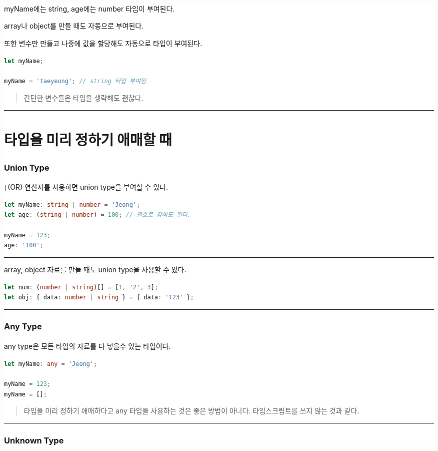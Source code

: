 myName에는 string, age에는 number 타입이 부여된다.

array나 object를 만들 때도 자동으로 부여된다.

또한 변수만 만들고 나중에 값을 할당해도 자동으로 타입이 부여된다.

```ts
let myName;

myName = 'taeyeong'; // string 타입 부여됨
```

> 간단한 변수들은 타입을 생략해도 괜찮다.

---

# 타입을 미리 정하기 애매할 때

### Union Type

`|`(OR) 연산자를 사용하면 union type을 부여할 수 있다.

```ts
let myName: string | number = 'Jeong';
let age: (string | number) = 100; // 괄호로 감싸도 된다.

myName = 123;
age: '100';
```

---

array, object 자료를 만들 때도 union type을 사용할 수 있다.

```ts
let num: (number | string)[] = [1, '2', 3];
let obj: { data: number | string } = { data: '123' };
```

---

### Any Type

any type은 모든 타입의 자료를 다 넣을수 있는 타입이다.

```ts
let myName: any = 'Jeong';

myName = 123;
myName = [];
```

> 타입을 미리 정하기 애매하다고 any 타입을 사용하는 것은 좋은 방법이 아니다. 타입스크립트를 쓰지 않는 것과 같다.

---

### Unknown Type
